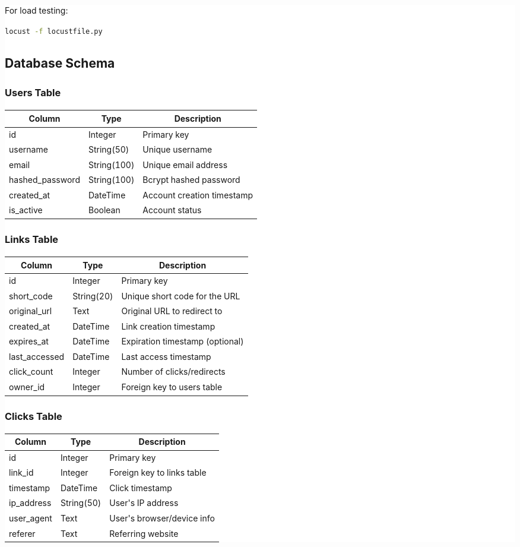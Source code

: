 For load testing:

```bash
locust -f locustfile.py
```

## Database Schema

### Users Table

| Column           | Type          | Description                      |
|------------------|---------------|----------------------------------|
| id               | Integer       | Primary key                      |
| username         | String(50)    | Unique username                  |
| email            | String(100)   | Unique email address             |
| hashed_password  | String(100)   | Bcrypt hashed password           |
| created_at       | DateTime      | Account creation timestamp       |
| is_active        | Boolean       | Account status                   |

### Links Table

| Column           | Type          | Description                      |
|------------------|---------------|----------------------------------|
| id               | Integer       | Primary key                      |
| short_code       | String(20)    | Unique short code for the URL    |
| original_url     | Text          | Original URL to redirect to      |
| created_at       | DateTime      | Link creation timestamp          |
| expires_at       | DateTime      | Expiration timestamp (optional)  |
| last_accessed    | DateTime      | Last access timestamp            |
| click_count      | Integer       | Number of clicks/redirects       |
| owner_id         | Integer       | Foreign key to users table       |

### Clicks Table

| Column           | Type          | Description                      |
|------------------|---------------|----------------------------------|
| id               | Integer       | Primary key                      |
| link_id          | Integer       | Foreign key to links table       |
| timestamp        | DateTime      | Click timestamp                  |
| ip_address       | String(50)    | User's IP address                |
| user_agent       | Text          | User's browser/device info       |
| referer          | Text          | Referring website                |
